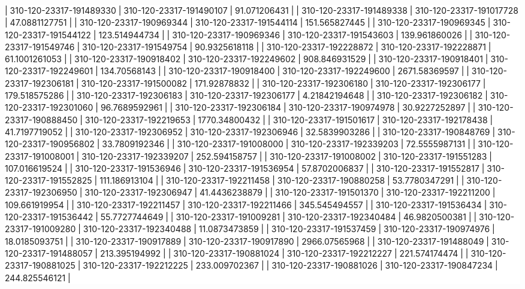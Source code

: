 | 310-120-23317-191489330 | 310-120-23317-191490107 | 91.071206431 |
| 310-120-23317-191489338 | 310-120-23317-191017728 | 47.0881127751 |
| 310-120-23317-190969344 | 310-120-23317-191544114 | 151.565827445 |
| 310-120-23317-190969345 | 310-120-23317-191544122 | 123.514944734 |
| 310-120-23317-190969346 | 310-120-23317-191543603 | 139.961860026 |
| 310-120-23317-191549746 | 310-120-23317-191549754 | 90.9325618118 |
| 310-120-23317-192228872 | 310-120-23317-192228871 | 61.1001261053 |
| 310-120-23317-190918402 | 310-120-23317-192249602 | 908.846931529 |
| 310-120-23317-190918401 | 310-120-23317-192249601 | 134.70568143 |
| 310-120-23317-190918400 | 310-120-23317-192249600 | 2671.58369597 |
| 310-120-23317-192306181 | 310-120-23317-191500082 | 171.92878832 |
| 310-120-23317-192306180 | 310-120-23317-192306177 | 179.518575286 |
| 310-120-23317-192306183 | 310-120-23317-192306177 | 4.21842194648 |
| 310-120-23317-192306182 | 310-120-23317-192301060 | 96.7689592961 |
| 310-120-23317-192306184 | 310-120-23317-190974978 | 30.9227252897 |
| 310-120-23317-190888450 | 310-120-23317-192219653 | 1770.34800432 |
| 310-120-23317-191501617 | 310-120-23317-192178438 | 41.7197719052 |
| 310-120-23317-192306952 | 310-120-23317-192306946 | 32.5839903286 |
| 310-120-23317-190848769 | 310-120-23317-190956802 | 33.7809192346 |
| 310-120-23317-191008000 | 310-120-23317-192339203 | 72.5555987131 |
| 310-120-23317-191008001 | 310-120-23317-192339207 | 252.594158757 |
| 310-120-23317-191008002 | 310-120-23317-191551283 | 107.016619524 |
| 310-120-23317-191536946 | 310-120-23317-191536954 | 57.8702006837 |
| 310-120-23317-191552817 | 310-120-23317-191552825 | 111.186913104 |
| 310-120-23317-192211458 | 310-120-23317-190880258 | 53.7780347291 |
| 310-120-23317-192306950 | 310-120-23317-192306947 | 41.4436238879 |
| 310-120-23317-191501370 | 310-120-23317-192211200 | 109.661919954 |
| 310-120-23317-192211457 | 310-120-23317-192211466 | 345.545494557 |
| 310-120-23317-191536434 | 310-120-23317-191536442 | 55.7727744649 |
| 310-120-23317-191009281 | 310-120-23317-192340484 | 46.9820500381 |
| 310-120-23317-191009280 | 310-120-23317-192340488 | 11.0873473859 |
| 310-120-23317-191537459 | 310-120-23317-190974976 | 18.0185093751 |
| 310-120-23317-190917889 | 310-120-23317-190917890 | 2966.07565968 |
| 310-120-23317-191488049 | 310-120-23317-191488057 | 213.395194992 |
| 310-120-23317-190881024 | 310-120-23317-192212227 | 221.574174474 |
| 310-120-23317-190881025 | 310-120-23317-192212225 | 233.009702367 |
| 310-120-23317-190881026 | 310-120-23317-190847234 | 244.825546121 |